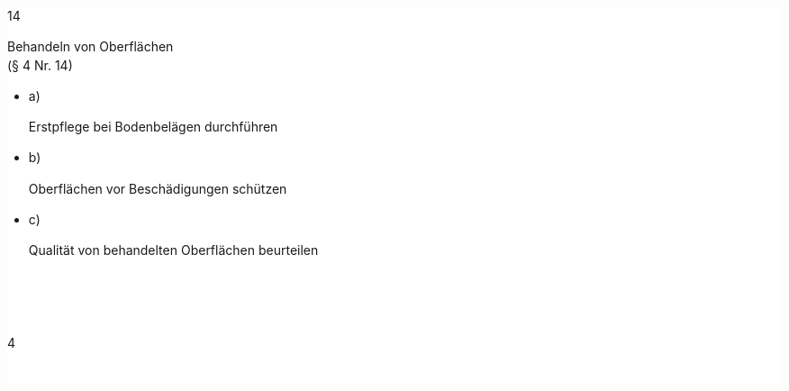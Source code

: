 14

</td>

<td style="border-right: 0.5pt solid ; border-bottom: 0.5pt solid ; " valign="top">

Behandeln von Oberflächen  
(§ 4 Nr. 14)

</td>

<td style="border-right: 0.5pt solid ; border-bottom: 0.5pt solid ; ">

  - a)
    
    <div>
    
    Erstpflege bei Bodenbelägen durchführen
    
    </div>

  - b)
    
    <div>
    
    Oberflächen vor Beschädigungen schützen
    
    </div>

  - c)
    
    <div>
    
    Qualität von behandelten Oberflächen beurteilen
    
    </div>

</td>

<td style="border-right: 0.5pt solid ; border-bottom: 0.5pt solid ; " align="center">

 

</td>

<td style="border-right: 0.5pt solid ; border-bottom: 0.5pt solid ; " align="center">

 

</td>

<td style="border-right: 0.5pt solid ; border-bottom: 0.5pt solid ; " align="center">

4

</td>

<td style="border-bottom: 0.5pt solid ; " align="center">

 

</td>

</tr>

<tr>
